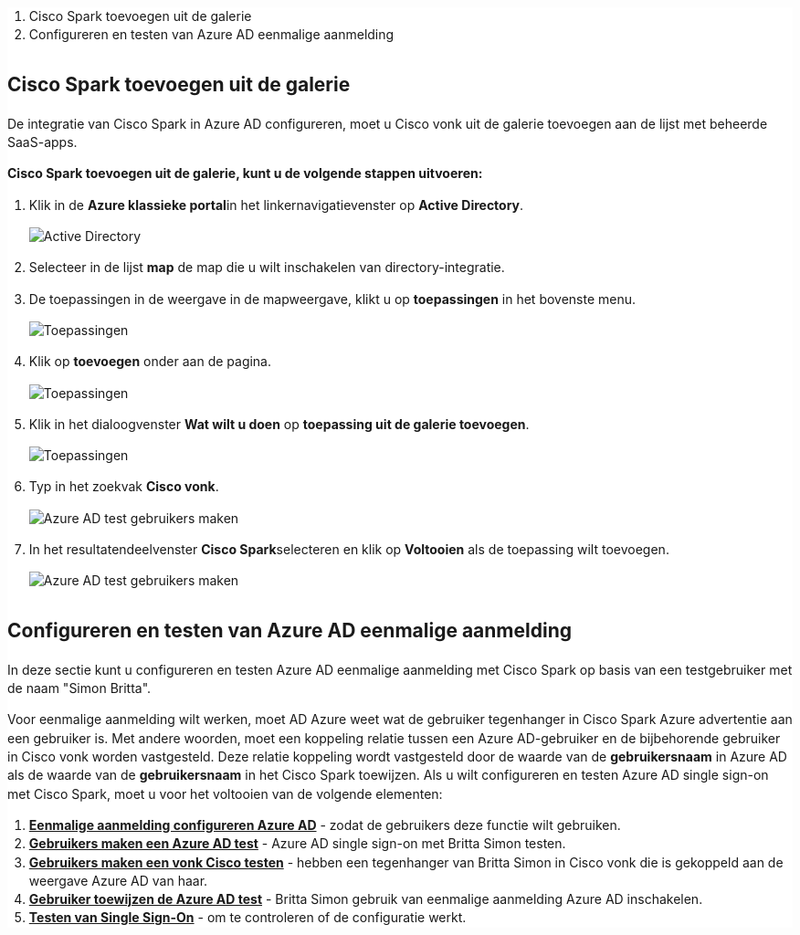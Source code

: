 1. Cisco Spark toevoegen uit de galerie
2. Configureren en testen van Azure AD eenmalige aanmelding


## <a name="adding-cisco-spark-from-the-gallery"></a>Cisco Spark toevoegen uit de galerie
De integratie van Cisco Spark in Azure AD configureren, moet u Cisco vonk uit de galerie toevoegen aan de lijst met beheerde SaaS-apps.

**Cisco Spark toevoegen uit de galerie, kunt u de volgende stappen uitvoeren:**

1. Klik in de **Azure klassieke portal**in het linkernavigatievenster op **Active Directory**. 

    ![Active Directory][1]

2. Selecteer in de lijst **map** de map die u wilt inschakelen van directory-integratie.

3. De toepassingen in de weergave in de mapweergave, klikt u op **toepassingen** in het bovenste menu.

    ![Toepassingen][2]

4. Klik op **toevoegen** onder aan de pagina.

    ![Toepassingen][3]

5. Klik in het dialoogvenster **Wat wilt u doen** op **toepassing uit de galerie toevoegen**.

    ![Toepassingen][4]

6. Typ in het zoekvak **Cisco vonk**.

    ![Azure AD test gebruikers maken](./media/active-directory-saas-cisco-spark-tutorial/tutorial_cisco_spark_01.png)

7. In het resultatendeelvenster **Cisco Spark**selecteren en klik op **Voltooien** als de toepassing wilt toevoegen.

    ![Azure AD test gebruikers maken](./media/active-directory-saas-cisco-spark-tutorial/tutorial_cisco_spark_02.png)

##  <a name="configuring-and-testing-azure-ad-single-sign-on"></a>Configureren en testen van Azure AD eenmalige aanmelding
In deze sectie kunt u configureren en testen Azure AD eenmalige aanmelding met Cisco Spark op basis van een testgebruiker met de naam "Simon Britta".

Voor eenmalige aanmelding wilt werken, moet AD Azure weet wat de gebruiker tegenhanger in Cisco Spark Azure advertentie aan een gebruiker is. Met andere woorden, moet een koppeling relatie tussen een Azure AD-gebruiker en de bijbehorende gebruiker in Cisco vonk worden vastgesteld.
Deze relatie koppeling wordt vastgesteld door de waarde van de **gebruikersnaam** in Azure AD als de waarde van de **gebruikersnaam** in het Cisco Spark toewijzen. Als u wilt configureren en testen Azure AD single sign-on met Cisco Spark, moet u voor het voltooien van de volgende elementen:

1. **[Eenmalige aanmelding configureren Azure AD](#configuring-azure-ad-single-single-sign-on)** - zodat de gebruikers deze functie wilt gebruiken.
2. **[Gebruikers maken een Azure AD test](#creating-an-azure-ad-test-user)** - Azure AD single sign-on met Britta Simon testen.
4. **[Gebruikers maken een vonk Cisco testen](#creating-a-cisco-spark-test-user)** - hebben een tegenhanger van Britta Simon in Cisco vonk die is gekoppeld aan de weergave Azure AD van haar.
5. **[Gebruiker toewijzen de Azure AD test](#assigning-the-azure-ad-test-user)** - Britta Simon gebruik van eenmalige aanmelding Azure AD inschakelen.
5. **[Testen van Single Sign-On](#testing-single-sign-on)** - om te controleren of de configuratie werkt.


[1]: ./media/active-directory-saas-cisco-spark-tutorial/tutorial_general_01.png
[2]: ./media/active-directory-saas-cisco-spark-tutorial/tutorial_general_02.png
[3]: ./media/active-directory-saas-cisco-spark-tutorial/tutorial_general_03.png
[4]: ./media/active-directory-saas-cisco-spark-tutorial/tutorial_general_04.png
[5]: ./media/active-directory-saas-cisco-spark-tutorial/tutorial_general_05.png
[6]: ./media/active-directory-saas-cisco-spark-tutorial/tutorial_general_06.png
[7]:  ./media/active-directory-saas-cisco-spark-tutorial/tutorial_general_050.png
[10]: ./media/active-directory-saas-cisco-spark-tutorial/tutorial_general_060.png
[11]: ./media/active-directory-saas-cisco-spark-tutorial/tutorial_general_070.png
[20]: ./media/active-directory-saas-cisco-spark-tutorial/tutorial_general_100.png
[200]: ./media/active-directory-saas-cisco-spark-tutorial/tutorial_general_200.png
[201]: ./media/active-directory-saas-cisco-spark-tutorial/tutorial_general_201.png
[203]: ./media/active-directory-saas-cisco-spark-tutorial/tutorial_general_203.png
[204]: ./media/active-directory-saas-cisco-spark-tutorial/tutorial_general_204.png
[205]: ./media/active-directory-saas-cisco-spark-tutorial/tutorial_general_205.png